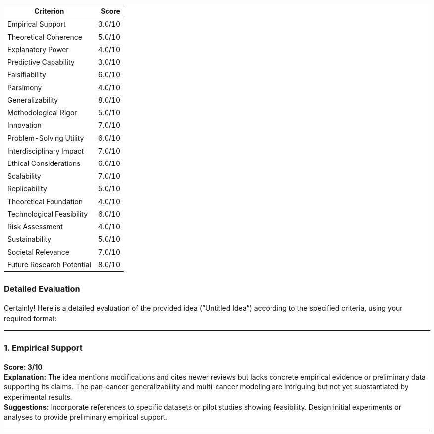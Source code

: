 | Criterion | Score |
|---|---:|
| Empirical Support | 3.0/10 |
| Theoretical Coherence | 5.0/10 |
| Explanatory Power | 4.0/10 |
| Predictive Capability | 3.0/10 |
| Falsifiability | 6.0/10 |
| Parsimony | 4.0/10 |
| Generalizability | 8.0/10 |
| Methodological Rigor | 5.0/10 |
| Innovation | 7.0/10 |
| Problem-Solving Utility | 6.0/10 |
| Interdisciplinary Impact | 7.0/10 |
| Ethical Considerations | 6.0/10 |
| Scalability | 7.0/10 |
| Replicability | 5.0/10 |
| Theoretical Foundation | 4.0/10 |
| Technological Feasibility | 6.0/10 |
| Risk Assessment | 4.0/10 |
| Sustainability | 5.0/10 |
| Societal Relevance | 7.0/10 |
| Future Research Potential | 8.0/10 |

### Detailed Evaluation

Certainly! Here is a detailed evaluation of the provided idea (“Untitled Idea”) according to the specified criteria, using your required format:

---

### 1. Empirical Support  
**Score: 3/10**  
**Explanation:** The idea mentions modifications and cites newer reviews but lacks concrete empirical evidence or preliminary data supporting its claims. The pan-cancer generalizability and multi-cancer modeling are intriguing but not yet substantiated by experimental results.  
**Suggestions:** Incorporate references to specific datasets or pilot studies showing feasibility. Design initial experiments or analyses to provide preliminary empirical support.

---